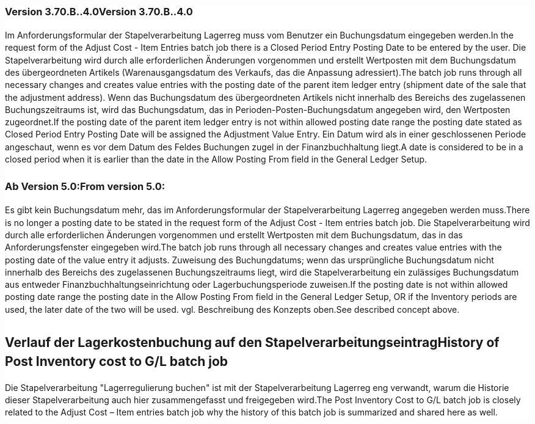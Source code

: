 ### <a name="version-370b40"></a><span data-ttu-id="77146-290">Version 3.70.B..4.0</span><span class="sxs-lookup"><span data-stu-id="77146-290">Version 3.70.B..4.0</span></span>  
 <span data-ttu-id="77146-291">Im Anforderungsformular der Stapelverarbeitung Lagerreg muss vom Benutzer ein Buchungsdatum eingegeben werden.</span><span class="sxs-lookup"><span data-stu-id="77146-291">In the request form of the Adjust Cost - Item Entries batch job there is a Closed Period Entry Posting Date to be entered by the user.</span></span> <span data-ttu-id="77146-292">Die Stapelverarbeitung wird durch alle erforderlichen Änderungen vorgenommen und erstellt Wertposten mit dem Buchungsdatum des übergeordneten Artikels (Warenausgangsdatum des Verkaufs, das die Anpassung adressiert).</span><span class="sxs-lookup"><span data-stu-id="77146-292">The batch job runs through all necessary changes and creates value entries with the posting date of the parent item ledger entry (shipment date of the sale that the adjustment address).</span></span> <span data-ttu-id="77146-293">Wenn das Buchungsdatum des übergeordneten Artikels nicht innerhalb des Bereichs des zugelassenen Buchungszeitraums ist, wird das Buchungsdatum, das in Perioden-Posten-Buchungsdatum angegeben wird, den Wertposten zugeordnet.</span><span class="sxs-lookup"><span data-stu-id="77146-293">If the posting date of the parent item ledger entry is not within allowed posting date range the posting date stated as Closed Period Entry Posting Date will be assigned the Adjustment Value Entry.</span></span> <span data-ttu-id="77146-294">Ein Datum wird als in einer geschlossenen Periode angeschaut, wenn es vor dem Datum des Feldes  Buchungen zugel in der Finanzbuchhaltung liegt.</span><span class="sxs-lookup"><span data-stu-id="77146-294">A date is considered to be in a closed period when it is earlier than the date in the Allow Posting From field in the General Ledger Setup.</span></span>  

### <a name="from-version-50"></a><span data-ttu-id="77146-295">Ab Version 5.0:</span><span class="sxs-lookup"><span data-stu-id="77146-295">From version 5.0:</span></span>  
 <span data-ttu-id="77146-296">Es gibt kein Buchungsdatum mehr, das im Anforderungsformular der Stapelverarbeitung Lagerreg angegeben werden muss.</span><span class="sxs-lookup"><span data-stu-id="77146-296">There is no longer a posting date to be stated in the request form of the Adjust Cost - Item entries batch job.</span></span> <span data-ttu-id="77146-297">Die Stapelverarbeitung wird durch alle erforderlichen Änderungen vorgenommen und erstellt Wertposten mit dem Buchungsdatum, das in das Anforderungsfenster eingegeben wird.</span><span class="sxs-lookup"><span data-stu-id="77146-297">The batch job runs through all necessary changes and creates value entries with the posting date of the value entry it adjusts.</span></span> <span data-ttu-id="77146-298">Zuweisung des Buchungdatums; wenn das ursprüngliche Buchungsdatum nicht innerhalb des Bereichs des zugelassenen Buchungszeitraums liegt, wird die Stapelverarbeitung ein zulässiges Buchungsdatum aus entweder Finanzbuchhaltungseinrichtung oder Lagerbuchungsperiode zuweisen.</span><span class="sxs-lookup"><span data-stu-id="77146-298">If the posting date is not within allowed posting date range the posting date in the Allow Posting From field in the General Ledger Setup, OR if the Inventory periods are used, the later date of the two will be used.</span></span> <span data-ttu-id="77146-299">vgl. Beschreibung des Konzepts oben.</span><span class="sxs-lookup"><span data-stu-id="77146-299">See described concept above.</span></span>  

## <a name="history-of-post-inventory-cost-to-gl-batch-job"></a><span data-ttu-id="77146-300">Verlauf der Lagerkostenbuchung auf den Stapelverarbeitungseintrag</span><span class="sxs-lookup"><span data-stu-id="77146-300">History of Post Inventory cost to G/L batch job</span></span>  
 <span data-ttu-id="77146-301">Die Stapelverarbeitung "Lagerregulierung buchen" ist mit der Stapelverarbeitung Lagerreg eng verwandt, warum die Historie dieser Stapelverarbeitung auch hier zusammengefasst und freigegeben wird.</span><span class="sxs-lookup"><span data-stu-id="77146-301">The Post Inventory Cost to G/L batch job is closely related to the Adjust Cost – Item entries batch job why the history of this batch job is summarized and shared here as well.</span></span>  
